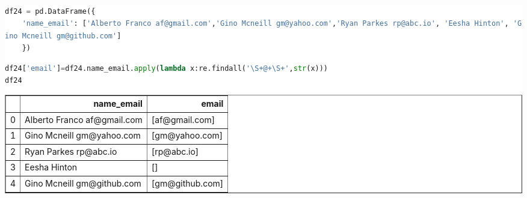 
```python
df24 = pd.DataFrame({
    'name_email': ['Alberto Franco af@gmail.com','Gino Mcneill gm@yahoo.com','Ryan Parkes rp@abc.io', 'Eesha Hinton', 'Gino Mcneill gm@github.com']
    })
```


```python
df24['email']=df24.name_email.apply(lambda x:re.findall('\S+@+\S+',str(x)))
df24
```




<div>
<style scoped>
    .dataframe tbody tr th:only-of-type {
        vertical-align: middle;
    }

    .dataframe tbody tr th {
        vertical-align: top;
    }

    .dataframe thead th {
        text-align: right;
    }
</style>
<table border="1" class="dataframe">
  <thead>
    <tr style="text-align: right;">
      <th></th>
      <th>name_email</th>
      <th>email</th>
    </tr>
  </thead>
  <tbody>
    <tr>
      <td>0</td>
      <td>Alberto Franco af@gmail.com</td>
      <td>[af@gmail.com]</td>
    </tr>
    <tr>
      <td>1</td>
      <td>Gino Mcneill gm@yahoo.com</td>
      <td>[gm@yahoo.com]</td>
    </tr>
    <tr>
      <td>2</td>
      <td>Ryan Parkes rp@abc.io</td>
      <td>[rp@abc.io]</td>
    </tr>
    <tr>
      <td>3</td>
      <td>Eesha Hinton</td>
      <td>[]</td>
    </tr>
    <tr>
      <td>4</td>
      <td>Gino Mcneill gm@github.com</td>
      <td>[gm@github.com]</td>
    </tr>
  </tbody>
</table>
</div>
